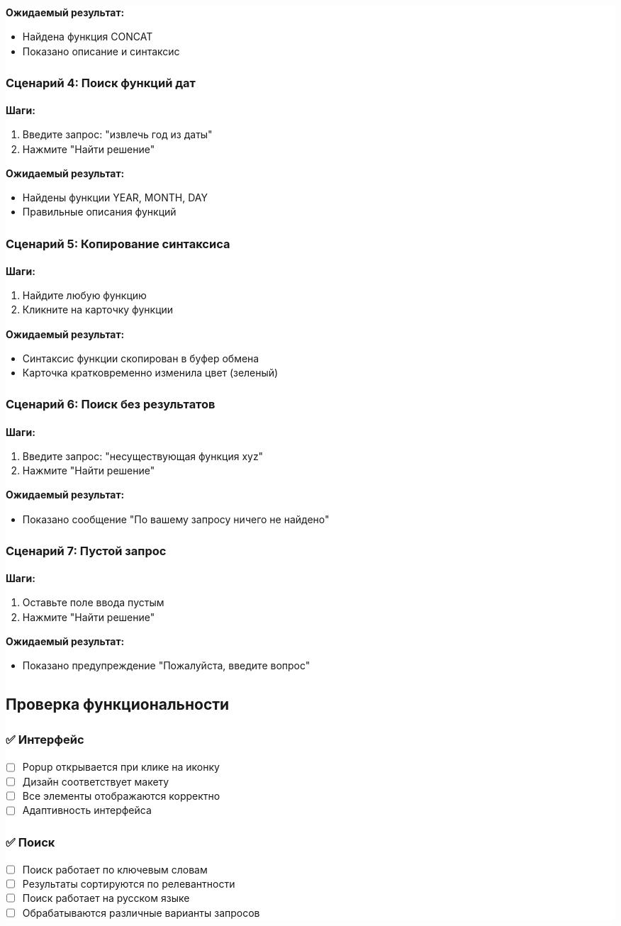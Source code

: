 **Ожидаемый результат:**
- Найдена функция CONCAT
- Показано описание и синтаксис

### Сценарий 4: Поиск функций дат

**Шаги:**
1. Введите запрос: "извлечь год из даты"
2. Нажмите "Найти решение"

**Ожидаемый результат:**
- Найдены функции YEAR, MONTH, DAY
- Правильные описания функций

### Сценарий 5: Копирование синтаксиса

**Шаги:**
1. Найдите любую функцию
2. Кликните на карточку функции

**Ожидаемый результат:**
- Синтаксис функции скопирован в буфер обмена
- Карточка кратковременно изменила цвет (зеленый)

### Сценарий 6: Поиск без результатов

**Шаги:**
1. Введите запрос: "несуществующая функция xyz"
2. Нажмите "Найти решение"

**Ожидаемый результат:**
- Показано сообщение "По вашему запросу ничего не найдено"

### Сценарий 7: Пустой запрос

**Шаги:**
1. Оставьте поле ввода пустым
2. Нажмите "Найти решение"

**Ожидаемый результат:**
- Показано предупреждение "Пожалуйста, введите вопрос"

## Проверка функциональности

### ✅ Интерфейс
- [ ] Popup открывается при клике на иконку
- [ ] Дизайн соответствует макету
- [ ] Все элементы отображаются корректно
- [ ] Адаптивность интерфейса

### ✅ Поиск
- [ ] Поиск работает по ключевым словам
- [ ] Результаты сортируются по релевантности
- [ ] Поиск работает на русском языке
- [ ] Обрабатываются различные варианты запросов
